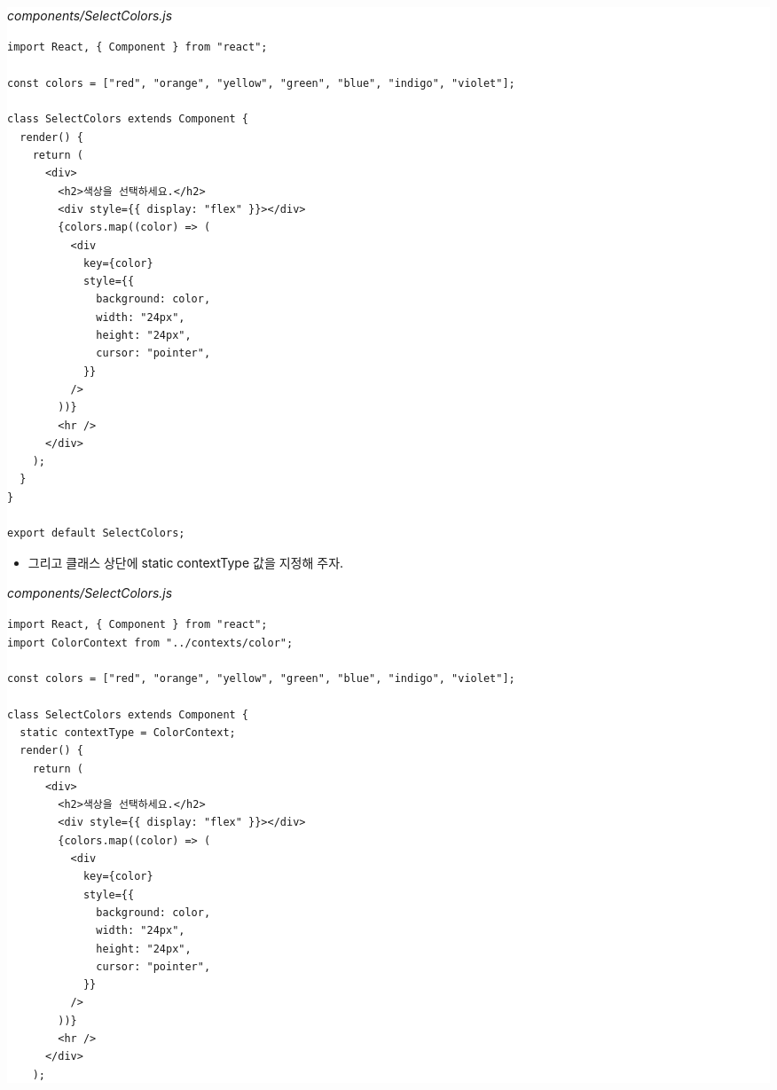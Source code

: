 _components/SelectColors.js_

```react
import React, { Component } from "react";

const colors = ["red", "orange", "yellow", "green", "blue", "indigo", "violet"];

class SelectColors extends Component {
  render() {
    return (
      <div>
        <h2>색상을 선택하세요.</h2>
        <div style={{ display: "flex" }}></div>
        {colors.map((color) => (
          <div
            key={color}
            style={{
              background: color,
              width: "24px",
              height: "24px",
              cursor: "pointer",
            }}
          />
        ))}
        <hr />
      </div>
    );
  }
}

export default SelectColors;
```



- 그리고 클래스 상단에 static contextType 값을 지정해 주자.



_components/SelectColors.js_

```react
import React, { Component } from "react";
import ColorContext from "../contexts/color";

const colors = ["red", "orange", "yellow", "green", "blue", "indigo", "violet"];

class SelectColors extends Component {
  static contextType = ColorContext;
  render() {
    return (
      <div>
        <h2>색상을 선택하세요.</h2>
        <div style={{ display: "flex" }}></div>
        {colors.map((color) => (
          <div
            key={color}
            style={{
              background: color,
              width: "24px",
              height: "24px",
              cursor: "pointer",
            }}
          />
        ))}
        <hr />
      </div>
    );
```